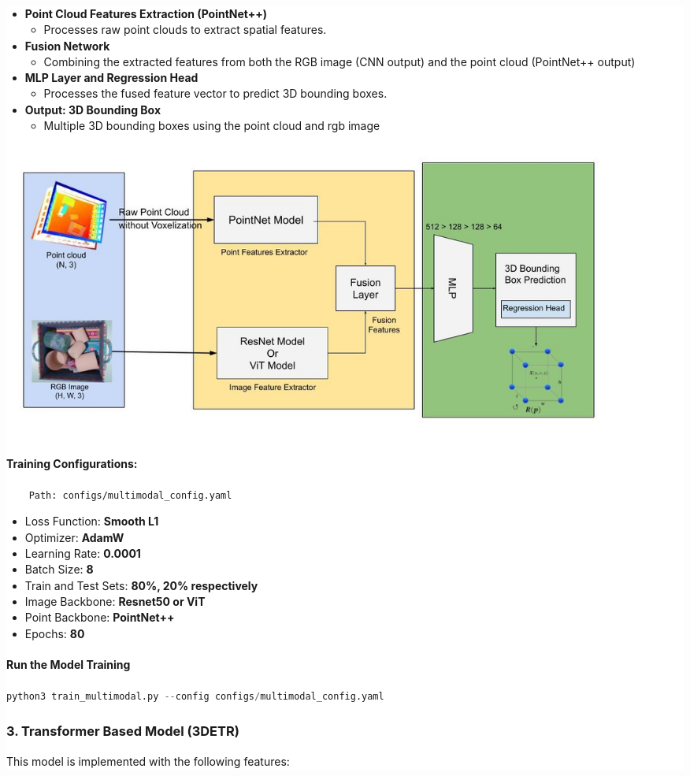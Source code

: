  - **Point Cloud Features Extraction (PointNet++)**
     - Processes raw point clouds to extract spatial features.
 - **Fusion Network**
    - Combining the extracted features from both the RGB image (CNN output) and the point cloud (PointNet++ output)
 - **MLP Layer and Regression Head**
    - Processes the fused feature vector to predict 3D bounding boxes.
 - **Output: 3D Bounding Box**
    - Multiple 3D bounding boxes using the point cloud and rgb image 

<img src="./images/Multimodal.jpg" alt="Multimodal" width="800" height="370"> <br>


#### Training Configurations:
```
    Path: configs/multimodal_config.yaml
```
 - Loss Function: **Smooth L1**
 - Optimizer: **AdamW**
 - Learning Rate: **0.0001**
 - Batch Size: **8**
 - Train and Test Sets: **80%, 20% respectively**
 - Image Backbone: **Resnet50 or ViT**
 - Point Backbone: **PointNet++**
 - Epochs: **80**


#### Run the Model Training

```python
python3 train_multimodal.py --config configs/multimodal_config.yaml
```


### 3. Transformer Based Model (3DETR)
This model is implemented with the following features:
